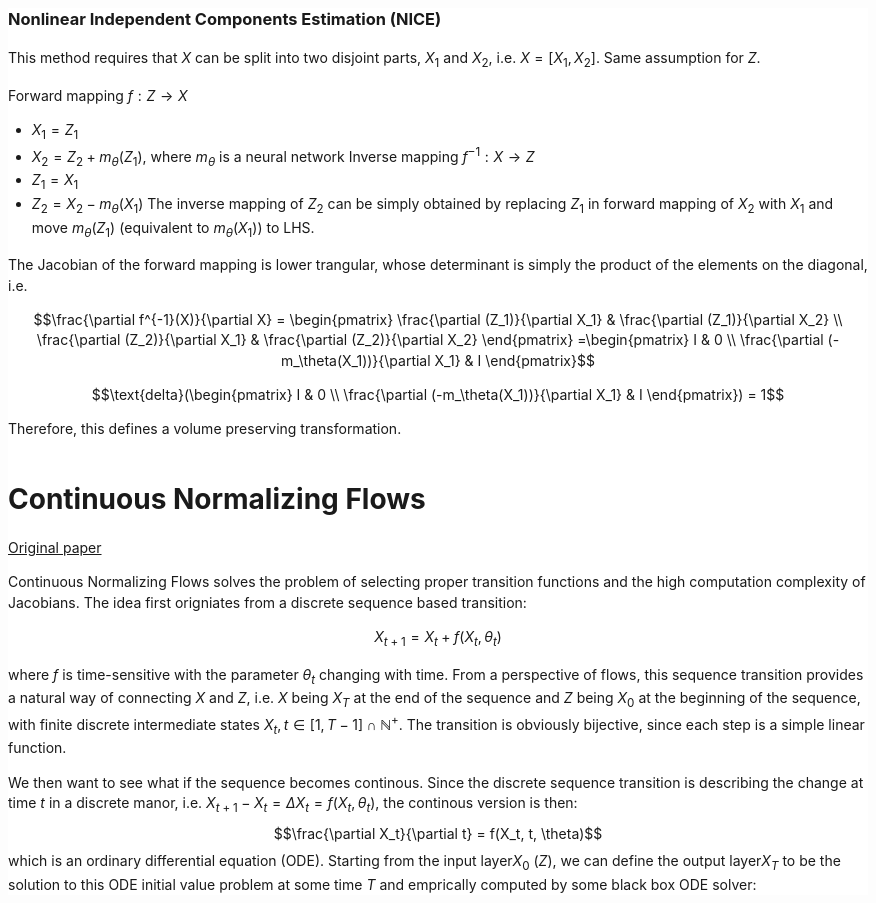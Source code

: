 ### Nonlinear Independent Components Estimation (NICE)

This method requires that $X$ can be split into two disjoint parts, $X_1$ and $X_2$, i.e. $X = [X_1, X_2]$. Same assumption for $Z$.

Forward mapping $f: Z \rightarrow X$
* $X_1 = Z_1$
* $X_2 = Z_2 + m_\theta(Z_1)$, where $m_\theta$ is a neural network
Inverse mapping $f^{-1}: X \rightarrow Z$ 
* $Z_1 = X_1$
* $Z_2 = X_2 - m_\theta(X_1)$
The  inverse mapping  of $Z_2$ can be simply obtained by replacing $Z_1$ in forward mapping of $X_2$ with $X_1$ and move $m_\theta(Z_1)$  (equivalent to $m_\theta(X_1)$) to LHS. 

The Jacobian of the forward mapping is lower trangular, whose determinant is simply the product of the elements on the diagonal, i.e. 

$$\frac{\partial f^{-1}(X)}{\partial X} = \begin{pmatrix}  
\frac{\partial (Z_1)}{\partial X_1} & \frac{\partial (Z_1)}{\partial X_2} \\  
\frac{\partial (Z_2)}{\partial X_1} & \frac{\partial (Z_2)}{\partial X_2}  
\end{pmatrix} =\begin{pmatrix}  
I & 0 \\  
\frac{\partial (-m_\theta(X_1))}{\partial X_1} & I   
\end{pmatrix}$$

$$\text{delta}(\begin{pmatrix}  
I & 0 \\  
\frac{\partial (-m_\theta(X_1))}{\partial X_1} & I   
\end{pmatrix}) = 1$$

Therefore, this defines a volume preserving transformation.

# Continuous Normalizing Flows

[Original paper](https://browse.arxiv.org/pdf/1806.07366.pdf)

Continuous Normalizing Flows solves the problem of selecting proper transition functions and the high computation complexity of Jacobians. The idea first origniates from a discrete sequence based transition:

$$X_{t+1} = X_t + f(X_t, \theta_t)$$

where $f$ is time-sensitive with the parameter $\theta_t$ changing with time. From a perspective of flows, this sequence transition provides a natural way of connecting $X$ and $Z$, i.e. $X$ being $X_T$ at the end of the sequence and $Z$ being $X_0$ at the beginning of the sequence, with finite discrete intermediate states $X_t, t \in [1, T-1] \cap \mathbb{N}^+$. The transition is obviously bijective, since each step is a simple linear function.

We then want to see what if the sequence becomes continous. Since the discrete sequence transition is describing the change at time $t$ in a discrete manor, i.e. $X_{t+1} - X_t = \Delta X_{t} =f(X_t, \theta_t)$, the continous version is then: $$\frac{\partial X_t}{\partial t} = f(X_t, t, \theta)$$
which is an ordinary differential equation (ODE). Starting from the input layer$X_0$ ($Z$), we can define the output layer$X_T$ to be the solution to this ODE initial value problem at some time $T$ and emprically computed by some black box ODE solver: 
